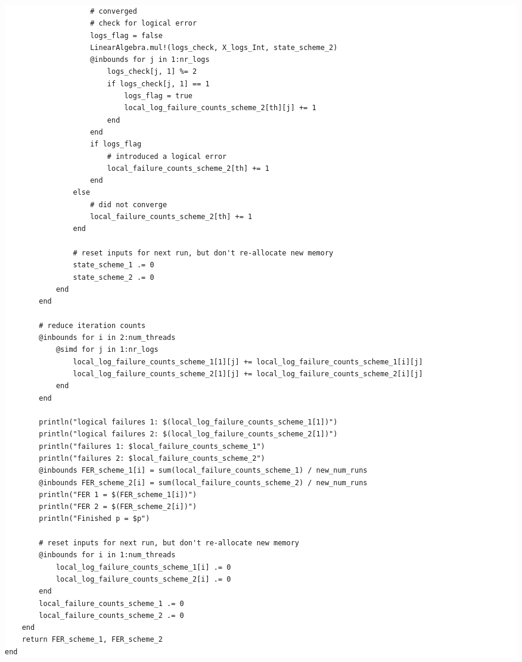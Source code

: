 ```
                    # converged
                    # check for logical error
                    logs_flag = false
                    LinearAlgebra.mul!(logs_check, X_logs_Int, state_scheme_2)
                    @inbounds for j in 1:nr_logs
                        logs_check[j, 1] %= 2
                        if logs_check[j, 1] == 1
                            logs_flag = true
                            local_log_failure_counts_scheme_2[th][j] += 1
                        end
                    end
                    if logs_flag
                        # introduced a logical error
                        local_failure_counts_scheme_2[th] += 1
                    end
                else
                    # did not converge
                    local_failure_counts_scheme_2[th] += 1
                end

                # reset inputs for next run, but don't re-allocate new memory
                state_scheme_1 .= 0
                state_scheme_2 .= 0
            end
        end
        
        # reduce iteration counts
        @inbounds for i in 2:num_threads
            @simd for j in 1:nr_logs
                local_log_failure_counts_scheme_1[1][j] += local_log_failure_counts_scheme_1[i][j]
                local_log_failure_counts_scheme_2[1][j] += local_log_failure_counts_scheme_2[i][j]
            end
        end

        println("logical failures 1: $(local_log_failure_counts_scheme_1[1])")
        println("logical failures 2: $(local_log_failure_counts_scheme_2[1])")
        println("failures 1: $local_failure_counts_scheme_1")
        println("failures 2: $local_failure_counts_scheme_2")
        @inbounds FER_scheme_1[i] = sum(local_failure_counts_scheme_1) / new_num_runs
        @inbounds FER_scheme_2[i] = sum(local_failure_counts_scheme_2) / new_num_runs
        println("FER 1 = $(FER_scheme_1[i])")
        println("FER 2 = $(FER_scheme_2[i])")
        println("Finished p = $p")

        # reset inputs for next run, but don't re-allocate new memory
        @inbounds for i in 1:num_threads
            local_log_failure_counts_scheme_1[i] .= 0
            local_log_failure_counts_scheme_2[i] .= 0
        end
        local_failure_counts_scheme_1 .= 0
        local_failure_counts_scheme_2 .= 0
    end
    return FER_scheme_1, FER_scheme_2
end
```
